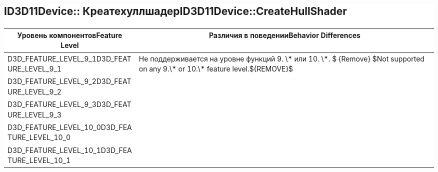 </tr>
</tbody>
</table>



 

## <a name="id3d11devicecreatehullshader"></a><span data-ttu-id="dfee2-237">ID3D11Device:: Креатехуллшадер</span><span class="sxs-lookup"><span data-stu-id="dfee2-237">ID3D11Device::CreateHullShader</span></span>



<table>
<thead>
<tr class="header">
<th><span data-ttu-id="dfee2-238">Уровень компонентов</span><span class="sxs-lookup"><span data-stu-id="dfee2-238">Feature Level</span></span></th>
<th><span data-ttu-id="dfee2-239">Различия в поведении</span><span class="sxs-lookup"><span data-stu-id="dfee2-239">Behavior Differences</span></span></th>
</tr>
</thead>
<tbody>
<tr class="odd">
<td><span data-ttu-id="dfee2-240">D3D_FEATURE_LEVEL_9_1</span><span class="sxs-lookup"><span data-stu-id="dfee2-240">D3D_FEATURE_LEVEL_9_1</span></span></td>
<td rowspan="5"><span data-ttu-id="dfee2-241">Не поддерживается на уровне функций 9. \* или 10. \*. $ {Remove} $</span><span class="sxs-lookup"><span data-stu-id="dfee2-241">Not supported on any 9.\* or 10.\* feature level.${REMOVE}$</span></span><br />
</td>
</tr>
<tr class="even">
<td><span data-ttu-id="dfee2-242">D3D_FEATURE_LEVEL_9_2</span><span class="sxs-lookup"><span data-stu-id="dfee2-242">D3D_FEATURE_LEVEL_9_2</span></span></td>

</tr>
<tr class="odd">
<td><span data-ttu-id="dfee2-243">D3D_FEATURE_LEVEL_9_3</span><span class="sxs-lookup"><span data-stu-id="dfee2-243">D3D_FEATURE_LEVEL_9_3</span></span></td>

</tr>
<tr class="even">
<td><span data-ttu-id="dfee2-244">D3D_FEATURE_LEVEL_10_0</span><span class="sxs-lookup"><span data-stu-id="dfee2-244">D3D_FEATURE_LEVEL_10_0</span></span></td>

</tr>
<tr class="odd">
<td><span data-ttu-id="dfee2-245">D3D_FEATURE_LEVEL_10_1</span><span class="sxs-lookup"><span data-stu-id="dfee2-245">D3D_FEATURE_LEVEL_10_1</span></span></td>

</tr>
</tbody>
</table>

